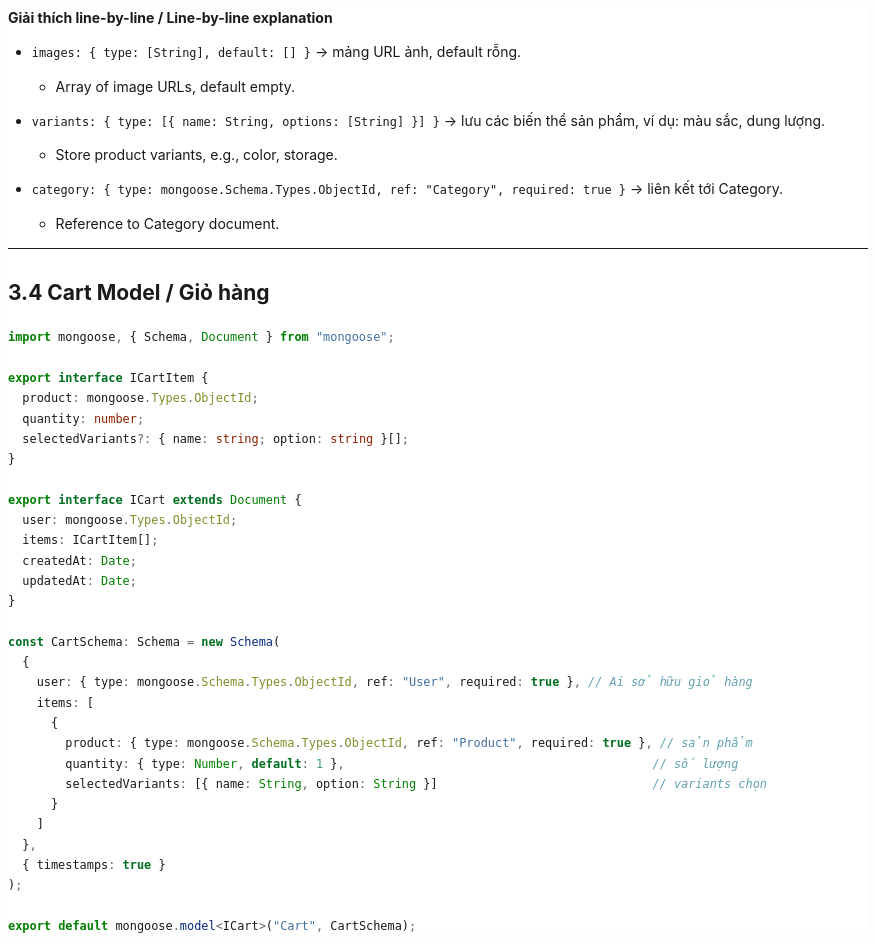**Giải thích line-by-line / Line-by-line explanation**

* `images: { type: [String], default: [] }` → mảng URL ảnh, default rỗng.

  * Array of image URLs, default empty.

* `variants: { type: [{ name: String, options: [String] }] }` → lưu các biến thể sản phẩm, ví dụ: màu sắc, dung lượng.

  * Store product variants, e.g., color, storage.

* `category: { type: mongoose.Schema.Types.ObjectId, ref: "Category", required: true }` → liên kết tới Category.

  * Reference to Category document.

---

## 3.4 Cart Model / Giỏ hàng

```ts
import mongoose, { Schema, Document } from "mongoose";

export interface ICartItem {
  product: mongoose.Types.ObjectId;
  quantity: number;
  selectedVariants?: { name: string; option: string }[];
}

export interface ICart extends Document {
  user: mongoose.Types.ObjectId;
  items: ICartItem[];
  createdAt: Date;
  updatedAt: Date;
}

const CartSchema: Schema = new Schema(
  {
    user: { type: mongoose.Schema.Types.ObjectId, ref: "User", required: true }, // Ai sở hữu giỏ hàng
    items: [
      {
        product: { type: mongoose.Schema.Types.ObjectId, ref: "Product", required: true }, // sản phẩm
        quantity: { type: Number, default: 1 },                                           // số lượng
        selectedVariants: [{ name: String, option: String }]                              // variants chọn
      }
    ]
  },
  { timestamps: true }
);

export default mongoose.model<ICart>("Cart", CartSchema);
```
